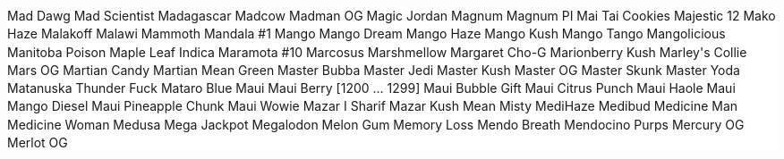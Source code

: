 Mad Dawg
Mad Scientist
Madagascar
Madcow
Madman OG
Magic Jordan
Magnum
Magnum PI
Mai Tai Cookies
Majestic 12
Mako Haze
Malakoff
Malawi
Mammoth
Mandala #1
Mango
Mango Dream
Mango Haze
Mango Kush
Mango Tango
Mangolicious
Manitoba Poison
Maple Leaf Indica
Maramota #10
Marcosus Marshmellow
Margaret Cho-G
Marionberry Kush
Marley's Collie
Mars OG
Martian Candy
Martian Mean Green
Master Bubba
Master Jedi
Master Kush
Master OG
Master Skunk
Master Yoda
Matanuska Thunder Fuck
Mataro Blue
Maui
Maui Berry
[1200 … 1299]
Maui Bubble Gift
Maui Citrus Punch
Maui Haole
Maui Mango Diesel
Maui Pineapple Chunk
Maui Wowie
Mazar I Sharif
Mazar Kush
Mean Misty
MediHaze
Medibud
Medicine Man
Medicine Woman
Medusa
Mega Jackpot
Megalodon
Melon Gum
Memory Loss
Mendo Breath
Mendocino Purps
Mercury OG
Merlot OG